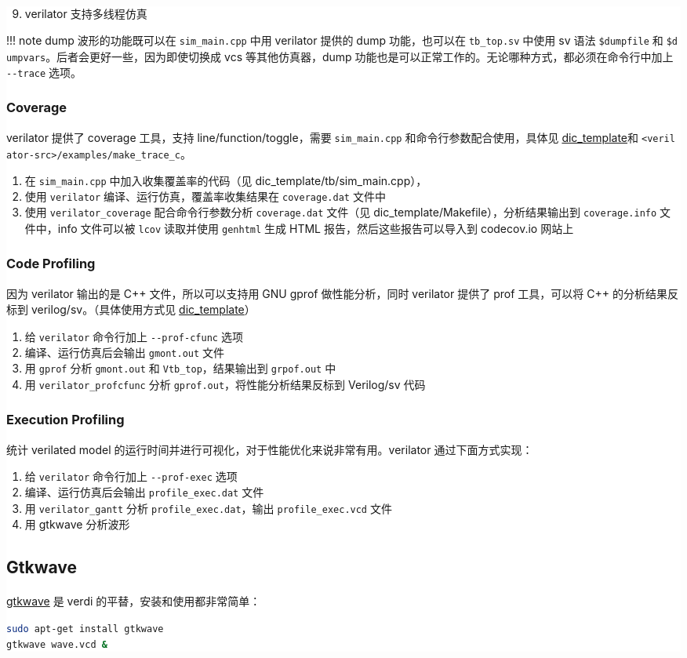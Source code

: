9. verilator 支持多线程仿真

!!! note
    dump 波形的功能既可以在 `sim_main.cpp` 中用 verilator 提供的 dump 功能，也可以在 `tb_top.sv` 中使用 sv 语法 `$dumpfile` 和 `$dumpvars`。后者会更好一些，因为即使切换成 vcs 等其他仿真器，dump 功能也是可以正常工作的。无论哪种方式，都必须在命令行中加上 `--trace` 选项。

### Coverage

verilator 提供了 coverage 工具，支持 line/function/toggle，需要 `sim_main.cpp` 和命令行参数配合使用，具体见 [dic_template][dic_template]和 `<verilator-src>/examples/make_trace_c`。

1. 在 `sim_main.cpp` 中加入收集覆盖率的代码（见 dic_template/tb/sim_main.cpp），
2. 使用 `verilator` 编译、运行仿真，覆盖率收集结果在 `coverage.dat` 文件中
3. 使用 `verilator_coverage` 配合命令行参数分析 `coverage.dat` 文件（见 dic_template/Makefile），分析结果输出到 `coverage.info` 文件中，info 文件可以被 `lcov` 读取并使用 `genhtml` 生成 HTML 报告，然后这些报告可以导入到 codecov.io 网站上

### Code Profiling

因为 verilator 输出的是 C++ 文件，所以可以支持用 GNU gprof 做性能分析，同时 verilator 提供了 prof 工具，可以将 C++ 的分析结果反标到 verilog/sv。（具体使用方式见 [dic_template][dic_template]）

1. 给 `verilator` 命令行加上 `--prof-cfunc` 选项
2. 编译、运行仿真后会输出 `gmont.out` 文件
3. 用 `gprof` 分析 `gmont.out` 和 `Vtb_top`，结果输出到 `grpof.out` 中
4. 用 `verilator_profcfunc` 分析 `gprof.out`，将性能分析结果反标到 Verilog/sv 代码

### Execution Profiling

统计 verilated model 的运行时间并进行可视化，对于性能优化来说非常有用。verilator 通过下面方式实现：

1. 给 `verilator` 命令行加上 `--prof-exec` 选项
2. 编译、运行仿真后会输出 `profile_exec.dat` 文件
3. 用 `verilator_gantt` 分析 `profile_exec.dat`，输出 `profile_exec.vcd` 文件
4. 用 gtkwave 分析波形

## Gtkwave

[gtkwave][gtkwave] 是 verdi 的平替，安装和使用都非常简单：

[gtkwave]: https://github.com/gtkwave/gtkwave

```bash
sudo apt-get install gtkwave
gtkwave wave.vcd &
```


[iverilog]: https://github.com/steveicarus/iverilog
[iverilog user guide]: https://steveicarus.github.io/iverilog/
[verilator]: https://www.veripool.org/verilator/
[dic_template]: https://github.com/qian-gu/dic_template